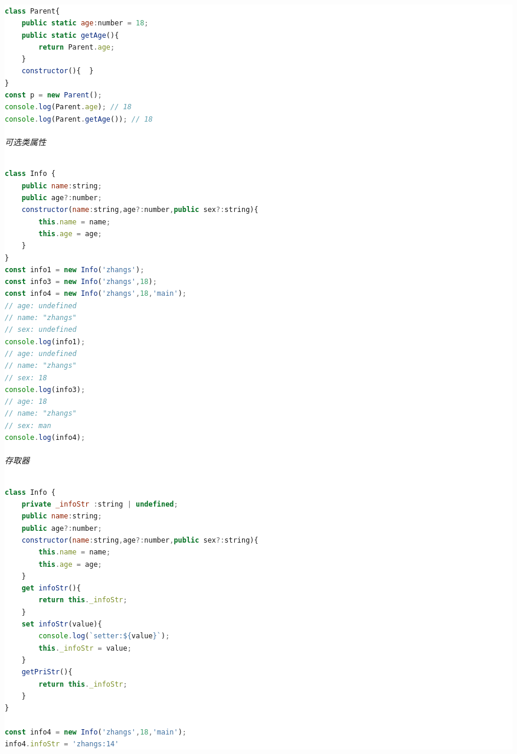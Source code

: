 ```javascript
class Parent{
    public static age:number = 18;
    public static getAge(){
        return Parent.age;
    }
    constructor(){  }
}
const p = new Parent();
console.log(Parent.age); // 18
console.log(Parent.getAge()); // 18
```

###### 可选类属性

```javascript
class Info {
    public name:string;
    public age?:number;
    constructor(name:string,age?:number,public sex?:string){
        this.name = name;
        this.age = age;
    }
}
const info1 = new Info('zhangs');
const info3 = new Info('zhangs',18);
const info4 = new Info('zhangs',18,'main');
// age: undefined
// name: "zhangs"
// sex: undefined
console.log(info1);
// age: undefined
// name: "zhangs"
// sex: 18
console.log(info3);
// age: 18
// name: "zhangs"
// sex: man
console.log(info4);
```

###### 存取器

```javascript
class Info {
    private _infoStr :string | undefined;
    public name:string;
    public age?:number;
    constructor(name:string,age?:number,public sex?:string){
        this.name = name;
        this.age = age;
    }
    get infoStr(){
        return this._infoStr;
    }
    set infoStr(value){
        console.log(`setter:${value}`);
        this._infoStr = value;
    }
    getPriStr(){
        return this._infoStr;
    }
}

const info4 = new Info('zhangs',18,'main');
info4.infoStr = 'zhangs:14'
```